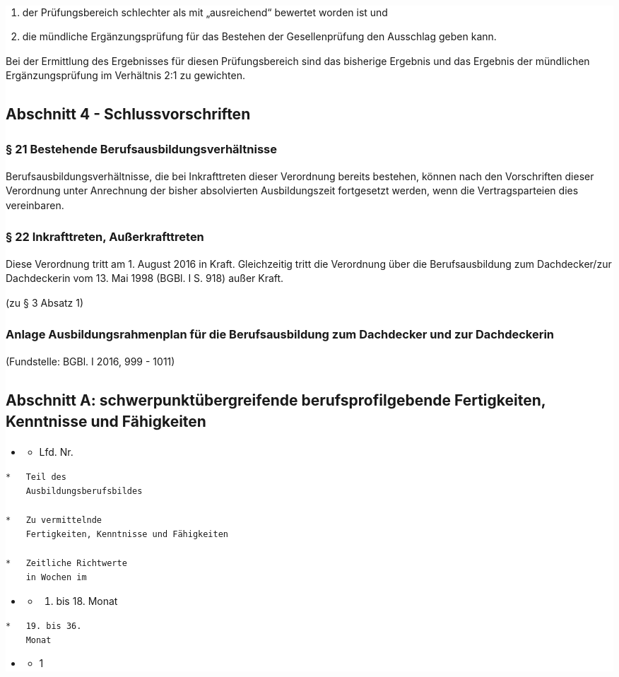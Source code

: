 1.  der Prüfungsbereich schlechter als mit „ausreichend“ bewertet worden ist und


2.  die mündliche Ergänzungsprüfung für das Bestehen der Gesellenprüfung den Ausschlag geben kann.



Bei der Ermittlung des Ergebnisses für diesen Prüfungsbereich sind das bisherige Ergebnis und das Ergebnis der mündlichen Ergänzungsprüfung im Verhältnis 2:1 zu gewichten.


## Abschnitt 4 - Schlussvorschriften


### § 21 Bestehende Berufsausbildungsverhältnisse

Berufsausbildungsverhältnisse, die bei Inkrafttreten dieser Verordnung bereits bestehen, können nach den Vorschriften dieser Verordnung unter Anrechnung der bisher absolvierten Ausbildungszeit fortgesetzt werden, wenn die Vertragsparteien dies vereinbaren.


### § 22 Inkrafttreten, Außerkrafttreten

Diese Verordnung tritt am 1. August 2016 in Kraft. Gleichzeitig tritt die Verordnung über die Berufsausbildung zum Dachdecker/zur Dachdeckerin vom 13. Mai 1998 (BGBl. I S. 918) außer Kraft.

(zu § 3 Absatz 1)

### Anlage Ausbildungsrahmenplan für die Berufsausbildung zum Dachdecker und zur Dachdeckerin

(Fundstelle: BGBl. I 2016, 999 - 1011)


## Abschnitt A: schwerpunktübergreifende berufsprofilgebende Fertigkeiten, Kenntnisse und Fähigkeiten

*    *   Lfd.
        Nr.

    *   Teil des
        Ausbildungsberufsbildes

    *   Zu vermittelnde
        Fertigkeiten, Kenntnisse und Fähigkeiten

    *   Zeitliche Richtwerte
        in Wochen im


*    *   1. bis 18.
        Monat

    *   19. bis 36.
        Monat


*    *   1
